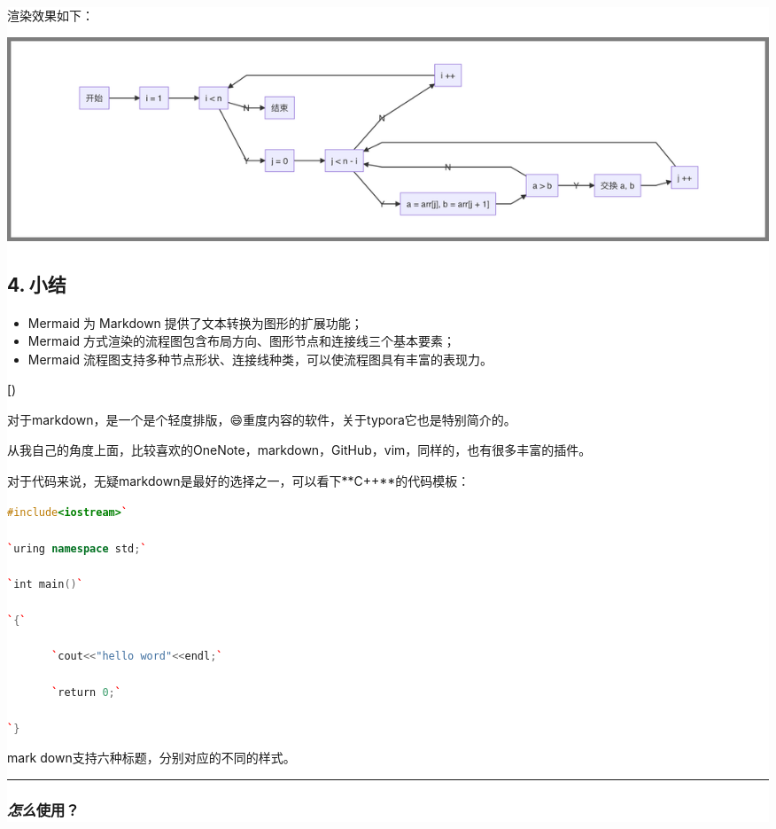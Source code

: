渲染效果如下：

![图片描述](assets/5eb453d6096fa7ce19400520.jpg)



## 4. 小结

- Mermaid 为 Markdown 提供了文本转换为图形的扩展功能；
- Mermaid 方式渲染的流程图包含布局方向、图形节点和连接线三个基本要素；
- Mermaid 流程图支持多种节点形状、连接线种类，可以使流程图具有丰富的表现力。

[)



对于markdown，是一个是个轻度排版，:smile:重度内容的软件，关于typora它也是特别简介的。

从我自己的角度上面，比较喜欢的OneNote，markdown，GitHub，vim，同样的，也有很多丰富的插件。

对于代码来说，无疑markdown是最好的选择之一，可以看下**C++**的代码模板：

```c++
#include<iostream>`

`uring namespace std;`

`int main()`

`{`

​		`cout<<"hello word"<<endl;`

​		`return 0;`

`}
```

mark down支持六种标题，分别对应的不同的样式。

------

###  *怎么*使用？
